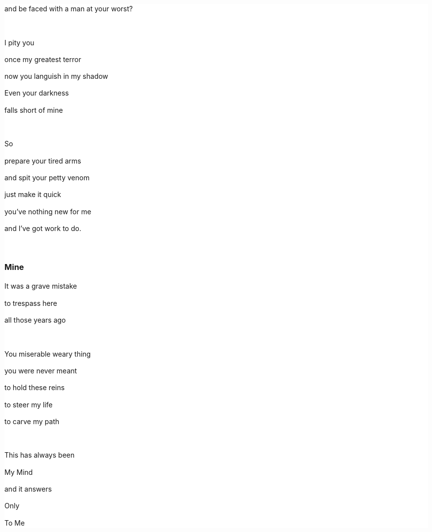 and be faced with a man at your worst?

<br/>

I pity you

once my greatest terror

now you languish in my shadow

Even your darkness

falls short of mine

<br/>

So

prepare your tired arms

and spit your petty venom

just make it quick

you’ve nothing new for me

and I’ve got work to do.

<br/>

### Mine

It was a grave mistake

to trespass here

all those years ago

<br/>

You miserable weary thing

you were never meant

to hold these reins

to steer my life

to carve my path

<br/>

This has always been

My Mind

and it answers

Only

To Me

